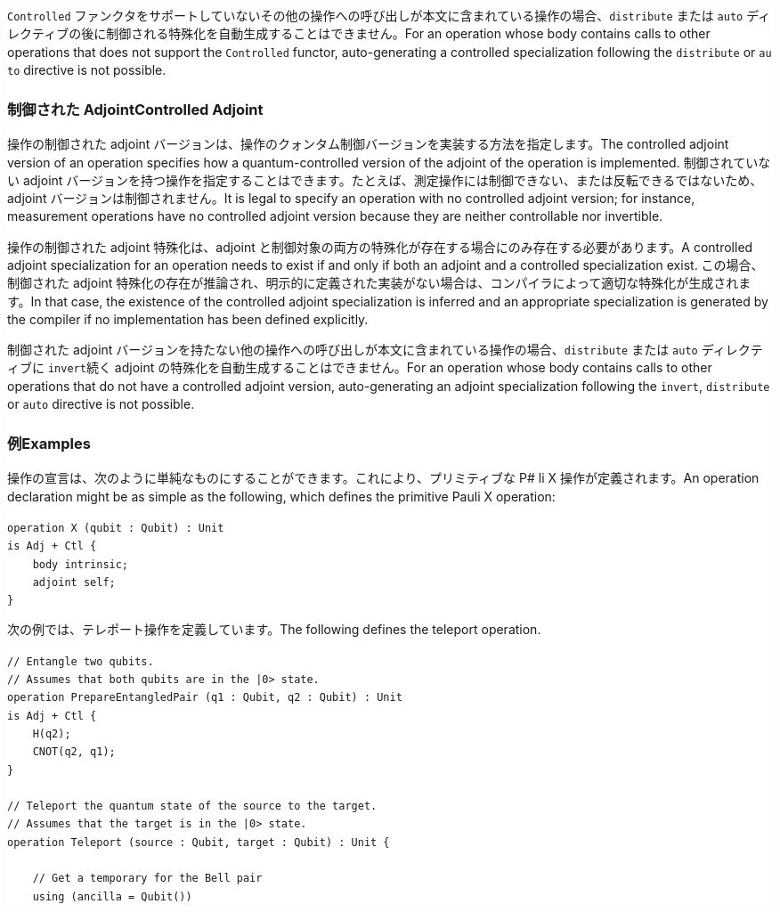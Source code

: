 <span data-ttu-id="5d266-202">`Controlled` ファンクタをサポートしていないその他の操作への呼び出しが本文に含まれている操作の場合、`distribute` または `auto` ディレクティブの後に制御される特殊化を自動生成することはできません。</span><span class="sxs-lookup"><span data-stu-id="5d266-202">For an operation whose body contains calls to other operations that does not support the `Controlled` functor, auto-generating a controlled specialization following the `distribute` or `auto` directive is not possible.</span></span>

### <a name="controlled-adjoint"></a><span data-ttu-id="5d266-203">制御された Adjoint</span><span class="sxs-lookup"><span data-stu-id="5d266-203">Controlled Adjoint</span></span>

<span data-ttu-id="5d266-204">操作の制御された adjoint バージョンは、操作のクォンタム制御バージョンを実装する方法を指定します。</span><span class="sxs-lookup"><span data-stu-id="5d266-204">The controlled adjoint version of an operation specifies how a quantum-controlled version of the adjoint of the operation is implemented.</span></span>
<span data-ttu-id="5d266-205">制御されていない adjoint バージョンを持つ操作を指定することはできます。たとえば、測定操作には制御できない、または反転できるではないため、adjoint バージョンは制御されません。</span><span class="sxs-lookup"><span data-stu-id="5d266-205">It is legal to specify an operation with no controlled adjoint version; for instance, measurement operations have no controlled adjoint version because they are neither controllable nor invertible.</span></span>

<span data-ttu-id="5d266-206">操作の制御された adjoint 特殊化は、adjoint と制御対象の両方の特殊化が存在する場合にのみ存在する必要があります。</span><span class="sxs-lookup"><span data-stu-id="5d266-206">A controlled adjoint specialization for an operation needs to exist if and only if both an adjoint and a controlled specialization exist.</span></span> <span data-ttu-id="5d266-207">この場合、制御された adjoint 特殊化の存在が推論され、明示的に定義された実装がない場合は、コンパイラによって適切な特殊化が生成されます。</span><span class="sxs-lookup"><span data-stu-id="5d266-207">In that case, the existence of the controlled adjoint specialization is inferred and an appropriate specialization is generated by the compiler if no implementation has been defined explicitly.</span></span> 

<span data-ttu-id="5d266-208">制御された adjoint バージョンを持たない他の操作への呼び出しが本文に含まれている操作の場合、`distribute` または `auto` ディレクティブに `invert`続く adjoint の特殊化を自動生成することはできません。</span><span class="sxs-lookup"><span data-stu-id="5d266-208">For an operation whose body contains calls to other operations that do not have a controlled adjoint version, auto-generating an adjoint specialization following the `invert`, `distribute` or `auto` directive is not possible.</span></span>


### <a name="examples"></a><span data-ttu-id="5d266-209">例</span><span class="sxs-lookup"><span data-stu-id="5d266-209">Examples</span></span>

<span data-ttu-id="5d266-210">操作の宣言は、次のように単純なものにすることができます。これにより、プリミティブな P# li X 操作が定義されます。</span><span class="sxs-lookup"><span data-stu-id="5d266-210">An operation declaration might be as simple as the following, which defines the primitive Pauli X operation:</span></span>

```qsharp
operation X (qubit : Qubit) : Unit
is Adj + Ctl {
    body intrinsic;
    adjoint self;
}
```

<span data-ttu-id="5d266-211">次の例では、テレポート操作を定義しています。</span><span class="sxs-lookup"><span data-stu-id="5d266-211">The following defines the teleport operation.</span></span>

```qsharp
// Entangle two qubits.
// Assumes that both qubits are in the |0> state.
operation PrepareEntangledPair (q1 : Qubit, q2 : Qubit) : Unit 
is Adj + Ctl {
    H(q2);
    CNOT(q2, q1);
}

// Teleport the quantum state of the source to the target.
// Assumes that the target is in the |0> state.
operation Teleport (source : Qubit, target : Qubit) : Unit {

    // Get a temporary for the Bell pair
    using (ancilla = Qubit())
```